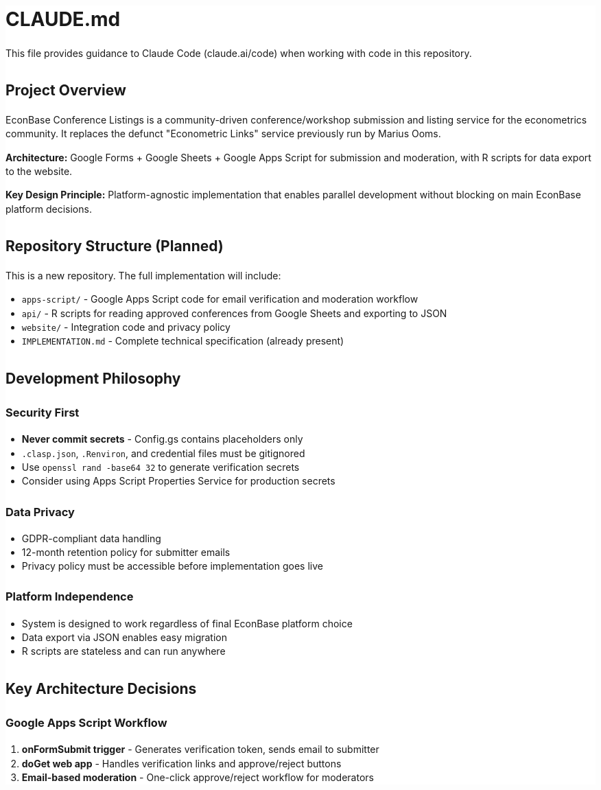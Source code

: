 # CLAUDE.md

This file provides guidance to Claude Code (claude.ai/code) when working with code in this repository.

## Project Overview

EconBase Conference Listings is a community-driven conference/workshop submission and listing service for the econometrics community. It replaces the defunct "Econometric Links" service previously run by Marius Ooms.

**Architecture:** Google Forms + Google Sheets + Google Apps Script for submission and moderation, with R scripts for data export to the website.

**Key Design Principle:** Platform-agnostic implementation that enables parallel development without blocking on main EconBase platform decisions.

## Repository Structure (Planned)

This is a new repository. The full implementation will include:

- `apps-script/` - Google Apps Script code for email verification and moderation workflow
- `api/` - R scripts for reading approved conferences from Google Sheets and exporting to JSON
- `website/` - Integration code and privacy policy
- `IMPLEMENTATION.md` - Complete technical specification (already present)

## Development Philosophy

### Security First
- **Never commit secrets** - Config.gs contains placeholders only
- `.clasp.json`, `.Renviron`, and credential files must be gitignored
- Use `openssl rand -base64 32` to generate verification secrets
- Consider using Apps Script Properties Service for production secrets

### Data Privacy
- GDPR-compliant data handling
- 12-month retention policy for submitter emails
- Privacy policy must be accessible before implementation goes live

### Platform Independence
- System is designed to work regardless of final EconBase platform choice
- Data export via JSON enables easy migration
- R scripts are stateless and can run anywhere

## Key Architecture Decisions

### Google Apps Script Workflow
1. **onFormSubmit trigger** - Generates verification token, sends email to submitter
2. **doGet web app** - Handles verification links and approve/reject buttons
3. **Email-based moderation** - One-click approve/reject workflow for moderators
